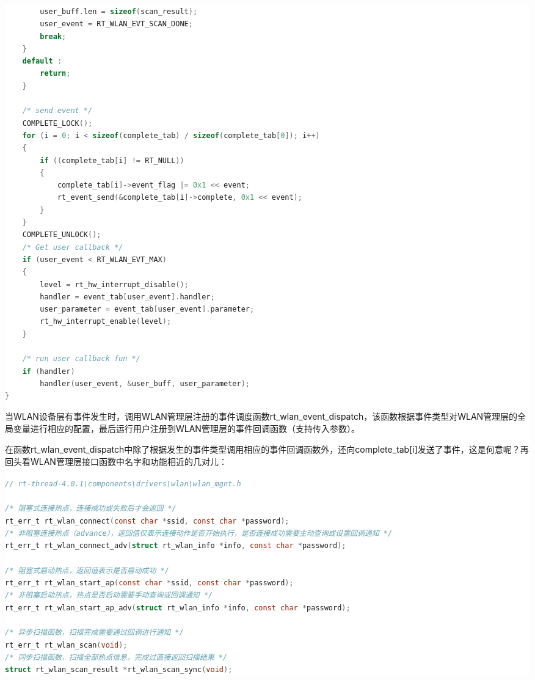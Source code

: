 ```c
        user_buff.len = sizeof(scan_result);
        user_event = RT_WLAN_EVT_SCAN_DONE;
        break;
    }
    default :
        return;
    }

    /* send event */
    COMPLETE_LOCK();
    for (i = 0; i < sizeof(complete_tab) / sizeof(complete_tab[0]); i++)
    {
        if ((complete_tab[i] != RT_NULL))
        {
            complete_tab[i]->event_flag |= 0x1 << event;
            rt_event_send(&complete_tab[i]->complete, 0x1 << event);
        }
    }
    COMPLETE_UNLOCK();
    /* Get user callback */
    if (user_event < RT_WLAN_EVT_MAX)
    {
        level = rt_hw_interrupt_disable();
        handler = event_tab[user_event].handler;
        user_parameter = event_tab[user_event].parameter;
        rt_hw_interrupt_enable(level);
    }

    /* run user callback fun */
    if (handler)
        handler(user_event, &user_buff, user_parameter);
}
```

当WLAN设备层有事件发生时，调用WLAN管理层注册的事件调度函数rt_wlan_event_dispatch，该函数根据事件类型对WLAN管理层的全局变量进行相应的配置，最后运行用户注册到WLAN管理层的事件回调函数（支持传入参数）。

在函数rt_wlan_event_dispatch中除了根据发生的事件类型调用相应的事件回调函数外，还向complete_tab[i]发送了事件，这是何意呢？再回头看WLAN管理层接口函数中名字和功能相近的几对儿：

```c
// rt-thread-4.0.1\components\drivers\wlan\wlan_mgnt.h

/* 阻塞式连接热点，连接成功或失败后才会返回 */
rt_err_t rt_wlan_connect(const char *ssid, const char *password);
/* 非阻塞连接热点（advance），返回值仅表示连接动作是否开始执行，是否连接成功需要主动查询或设置回调通知 */
rt_err_t rt_wlan_connect_adv(struct rt_wlan_info *info, const char *password);

/* 阻塞式启动热点，返回值表示是否启动成功 */
rt_err_t rt_wlan_start_ap(const char *ssid, const char *password);
/* 非阻塞启动热点，热点是否启动需要手动查询或回调通知 */
rt_err_t rt_wlan_start_ap_adv(struct rt_wlan_info *info, const char *password);

/* 异步扫描函数，扫描完成需要通过回调进行通知 */
rt_err_t rt_wlan_scan(void);
/* 同步扫描函数，扫描全部热点信息，完成过直接返回扫描结果 */
struct rt_wlan_scan_result *rt_wlan_scan_sync(void);
```

